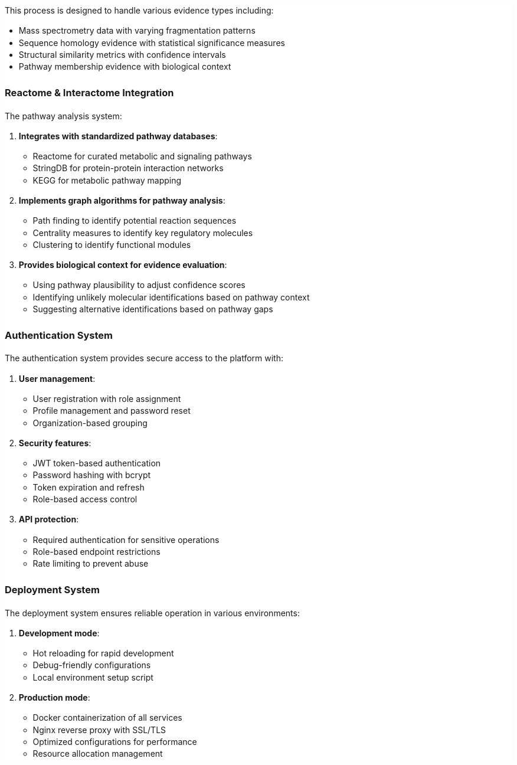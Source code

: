 This process is designed to handle various evidence types including:
- Mass spectrometry data with varying fragmentation patterns
- Sequence homology evidence with statistical significance measures
- Structural similarity metrics with confidence intervals
- Pathway membership evidence with biological context

### Reactome & Interactome Integration

The pathway analysis system:

1. **Integrates with standardized pathway databases**:
   - Reactome for curated metabolic and signaling pathways
   - StringDB for protein-protein interaction networks
   - KEGG for metabolic pathway mapping

2. **Implements graph algorithms for pathway analysis**:
   - Path finding to identify potential reaction sequences
   - Centrality measures to identify key regulatory molecules
   - Clustering to identify functional modules

3. **Provides biological context for evidence evaluation**:
   - Using pathway plausibility to adjust confidence scores
   - Identifying unlikely molecular identifications based on pathway context
   - Suggesting alternative identifications based on pathway gaps

### Authentication System

The authentication system provides secure access to the platform with:

1. **User management**:
   - User registration with role assignment
   - Profile management and password reset
   - Organization-based grouping

2. **Security features**:
   - JWT token-based authentication
   - Password hashing with bcrypt
   - Token expiration and refresh
   - Role-based access control

3. **API protection**:
   - Required authentication for sensitive operations
   - Role-based endpoint restrictions
   - Rate limiting to prevent abuse

### Deployment System

The deployment system ensures reliable operation in various environments:

1. **Development mode**:
   - Hot reloading for rapid development
   - Debug-friendly configurations
   - Local environment setup script

2. **Production mode**:
   - Docker containerization of all services
   - Nginx reverse proxy with SSL/TLS
   - Optimized configurations for performance
   - Resource allocation management
